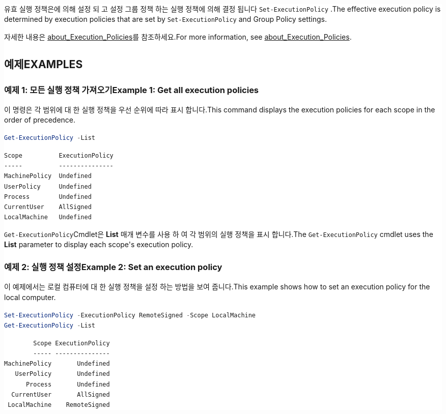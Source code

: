 <span data-ttu-id="3f5e8-111">유효 실행 정책은에 의해 설정 되 고 설정 그룹 정책 하는 실행 정책에 의해 결정 됩니다 `Set-ExecutionPolicy` .</span><span class="sxs-lookup"><span data-stu-id="3f5e8-111">The effective execution policy is determined by execution policies that are set by `Set-ExecutionPolicy` and Group Policy settings.</span></span>

<span data-ttu-id="3f5e8-112">자세한 내용은 [about_Execution_Policies](../Microsoft.PowerShell.Core/about/about_Execution_Policies.md)를 참조하세요.</span><span class="sxs-lookup"><span data-stu-id="3f5e8-112">For more information, see [about_Execution_Policies](../Microsoft.PowerShell.Core/about/about_Execution_Policies.md).</span></span>

## <span data-ttu-id="3f5e8-113">예제</span><span class="sxs-lookup"><span data-stu-id="3f5e8-113">EXAMPLES</span></span>

### <span data-ttu-id="3f5e8-114">예제 1: 모든 실행 정책 가져오기</span><span class="sxs-lookup"><span data-stu-id="3f5e8-114">Example 1: Get all execution policies</span></span>

<span data-ttu-id="3f5e8-115">이 명령은 각 범위에 대 한 실행 정책을 우선 순위에 따라 표시 합니다.</span><span class="sxs-lookup"><span data-stu-id="3f5e8-115">This command displays the execution policies for each scope in the order of precedence.</span></span>

```powershell
Get-ExecutionPolicy -List
```

```Output
Scope          ExecutionPolicy
-----          ---------------
MachinePolicy  Undefined
UserPolicy     Undefined
Process        Undefined
CurrentUser    AllSigned
LocalMachine   Undefined
```

<span data-ttu-id="3f5e8-116">`Get-ExecutionPolicy`Cmdlet은 **List** 매개 변수를 사용 하 여 각 범위의 실행 정책을 표시 합니다.</span><span class="sxs-lookup"><span data-stu-id="3f5e8-116">The `Get-ExecutionPolicy` cmdlet uses the **List** parameter to display each scope's execution policy.</span></span>

### <span data-ttu-id="3f5e8-117">예제 2: 실행 정책 설정</span><span class="sxs-lookup"><span data-stu-id="3f5e8-117">Example 2: Set an execution policy</span></span>

<span data-ttu-id="3f5e8-118">이 예제에서는 로컬 컴퓨터에 대 한 실행 정책을 설정 하는 방법을 보여 줍니다.</span><span class="sxs-lookup"><span data-stu-id="3f5e8-118">This example shows how to set an execution policy for the local computer.</span></span>

```powershell
Set-ExecutionPolicy -ExecutionPolicy RemoteSigned -Scope LocalMachine
Get-ExecutionPolicy -List
```

```Output
        Scope ExecutionPolicy
        ----- ---------------
MachinePolicy       Undefined
   UserPolicy       Undefined
      Process       Undefined
  CurrentUser       AllSigned
 LocalMachine    RemoteSigned
```

